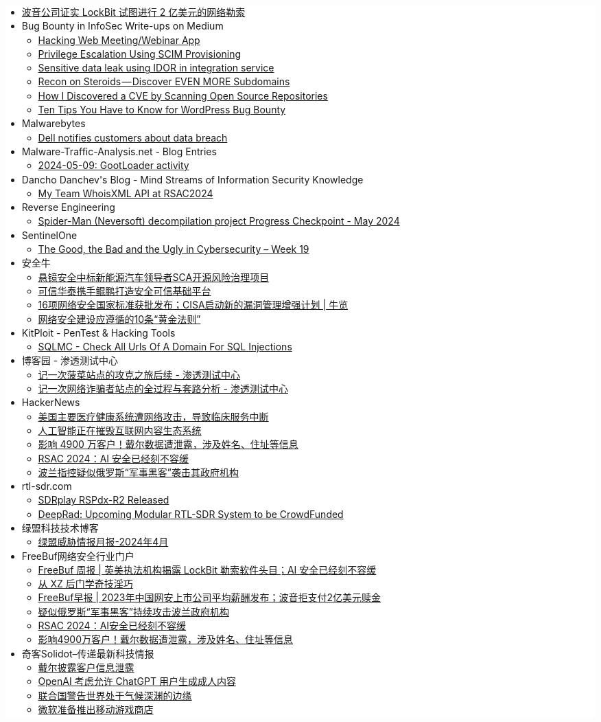   - [波音公司证实 LockBit 试图进行 2 亿美元的网络勒索](https://www.anquanke.com/post/id/296347)
- Bug Bounty in InfoSec Write-ups on Medium
  - [Hacking Web Meeting/Webinar App](https://infosecwriteups.com/hacking-web-meeting-webinar-app-1cb31c648752?source=rss----7b722bfd1b8d--bug_bounty)
  - [Privilege Escalation Using SCIM Provisioning](https://infosecwriteups.com/privilege-escalation-using-scim-provisioning-ca61ed9606bd?source=rss----7b722bfd1b8d--bug_bounty)
  - [Sensitive data leak using IDOR in integration service](https://infosecwriteups.com/sensitive-data-leak-using-idor-in-integration-service-d9301be9c91e?source=rss----7b722bfd1b8d--bug_bounty)
  - [Recon on Steroids — Discover EVEN MORE Subdomains](https://infosecwriteups.com/recon-on-steroids-discover-even-more-subdomains-b6967c3fc33b?source=rss----7b722bfd1b8d--bug_bounty)
  - [How I Discovered a CVE by Scanning Open Source Repositories](https://infosecwriteups.com/how-i-discovered-a-cve-by-scanning-open-source-repositories-a5922d21b797?source=rss----7b722bfd1b8d--bug_bounty)
  - [Ten Tips You Have to Know for WordPress Bug Bounty](https://infosecwriteups.com/ten-tips-you-have-to-know-for-wordpress-bug-bounty-b2b070f07add?source=rss----7b722bfd1b8d--bug_bounty)
- Malwarebytes
  - [Dell notifies customers about data breach](https://www.malwarebytes.com/blog/news/2024/05/dell-notifies-customers-about-data-breach)
- Malware-Traffic-Analysis.net - Blog Entries
  - [2024-05-09: GootLoader activity](https://www.malware-traffic-analysis.net/2024/05/09/index.html)
- Dancho Danchev's Blog - Mind Streams of Information Security Knowledge
  - [My Team WhoisXML API at RSAC2024](https://ddanchev.blogspot.com/2024/05/my-team-whoisxml-api-at-rsac2024.html)
- Reverse Engineering
  - [Spider-Man (Neversoft) decompilation project Progress Checkpoint - May 2024](https://www.reddit.com/r/ReverseEngineering/comments/1covnx8/spiderman_neversoft_decompilation_project/)
- SentinelOne
  - [The Good, the Bad and the Ugly in Cybersecurity – Week 19](https://www.sentinelone.com/blog/the-good-the-bad-and-the-ugly-in-cybersecurity-week-19-5/)
- 安全牛
  - [悬镜安全中标新能源汽车领导者SCA开源风险治理项目](https://www.aqniu.com/vendor/104279.html)
  - [可信华泰携手鲲鹏打造安全可信基础平台](https://www.aqniu.com/vendor/104278.html)
  - [16项网络安全国家标准获批发布；CISA启动新的漏洞管理增强计划 | 牛览](https://www.aqniu.com/industry/104271.html)
  - [网络安全建设应遵循的10条“黄金法则”](https://www.aqniu.com/industry/104268.html)
- KitPloit - PenTest &amp; Hacking Tools
  - [SQLMC - Check All Urls Of A Domain For SQL Injections](http://www.kitploit.com/2024/05/sqlmc-check-all-urls-of-domain-for-sql.html)
- 博客园 - 渗透测试中心
  - [记一次菠菜站点的攻克之旅后续 - 渗透测试中心](https://www.cnblogs.com/backlion/p/18184300)
  - [记一次网络诈骗者站点的全过程与套路分析 - 渗透测试中心](https://www.cnblogs.com/backlion/p/18184290)
- HackerNews
  - [美国主要医疗健康系统遭网络攻击，导致临床服务中断](https://hackernews.cc/archives/52300)
  - [人工智能正在摧毁互联网内容生态系统](https://hackernews.cc/archives/52298)
  - [影响 4900 万客户！戴尔数据遭泄露，涉及姓名、住址等信息](https://hackernews.cc/archives/52293)
  - [RSAC 2024：AI 安全已经刻不容缓](https://hackernews.cc/archives/52291)
  - [波兰指控疑似俄罗斯“军事黑客”袭击其政府机构](https://hackernews.cc/archives/52288)
- rtl-sdr.com
  - [SDRplay RSPdx-R2 Released](https://www.rtl-sdr.com/sdrplay-rspdx-r2-released/)
  - [DeepRad: Upcoming Modular RTL-SDR System to be CrowdFunded](https://www.rtl-sdr.com/deeprad-upcoming-modular-rtl-sdr-system-to-be-crowdfunded/)
- 绿盟科技技术博客
  - [绿盟威胁情报月报-2024年4月](https://blog.nsfocus.net/monthlyreport202404/)
- FreeBuf网络安全行业门户
  - [FreeBuf 周报 | 英美执法机构揭露 LockBit 勒索软件头目；AI 安全已经刻不容缓](https://www.freebuf.com/news/400534.html)
  - [从 XZ 后门学奇技淫巧](https://www.freebuf.com/articles/network/400523.html)
  - [FreeBuf早报 | 2023年中国网安上市公司平均薪酬发布；波音拒支付2亿美元赎金](https://www.freebuf.com/news/400514.html)
  - [疑似俄罗斯“军事黑客”持续攻击波兰政府机构](https://www.freebuf.com/news/400468.html)
  - [RSAC 2024：AI安全已经刻不容缓](https://www.freebuf.com/news/400461.html)
  - [影响4900万客户！戴尔数据遭泄露，涉及姓名、住址等信息](https://www.freebuf.com/news/400446.html)
- 奇客Solidot–传递最新科技情报
  - [戴尔披露客户信息泄露](https://www.solidot.org/story?sid=78129)
  - [OpenAI 考虑允许 ChatGPT 用户生成成人内容](https://www.solidot.org/story?sid=78128)
  - [联合国警告世界处于气候深渊的边缘](https://www.solidot.org/story?sid=78127)
  - [微软准备推出移动游戏商店](https://www.solidot.org/story?sid=78126)